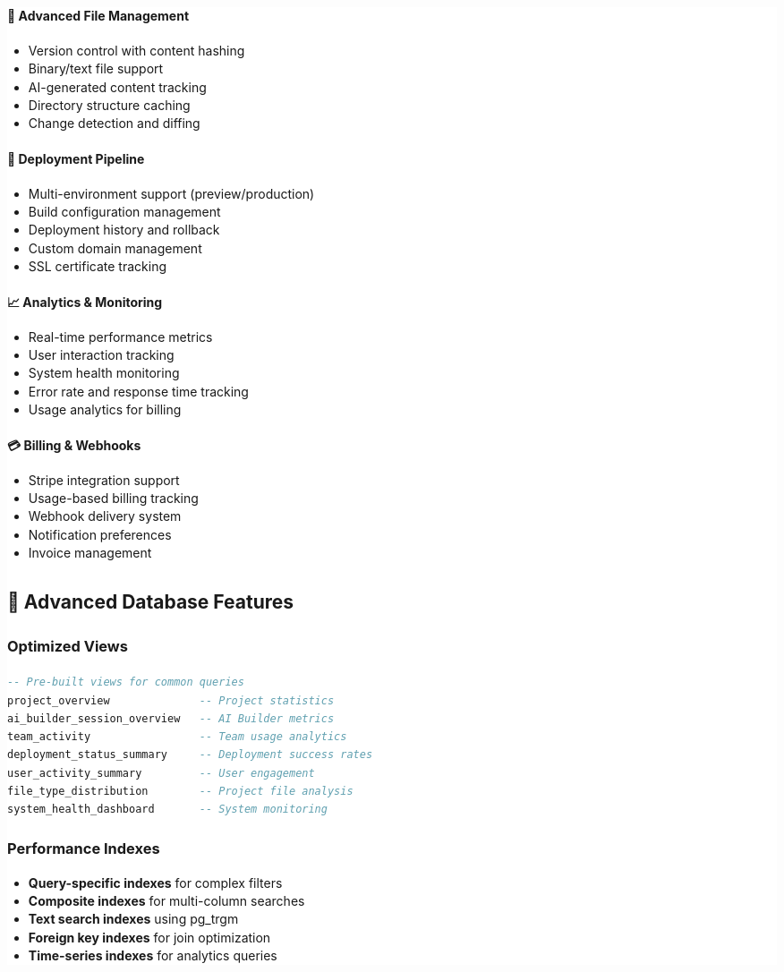 #### **📁 Advanced File Management**

- Version control with content hashing
- Binary/text file support
- AI-generated content tracking
- Directory structure caching
- Change detection and diffing

#### **🚀 Deployment Pipeline**

- Multi-environment support (preview/production)
- Build configuration management
- Deployment history and rollback
- Custom domain management
- SSL certificate tracking

#### **📈 Analytics & Monitoring**

- Real-time performance metrics
- User interaction tracking
- System health monitoring
- Error rate and response time tracking
- Usage analytics for billing

#### **💳 Billing & Webhooks**

- Stripe integration support
- Usage-based billing tracking
- Webhook delivery system
- Notification preferences
- Invoice management

## 🎯 Advanced Database Features

### **Optimized Views**

```sql
-- Pre-built views for common queries
project_overview              -- Project statistics
ai_builder_session_overview   -- AI Builder metrics
team_activity                 -- Team usage analytics
deployment_status_summary     -- Deployment success rates
user_activity_summary         -- User engagement
file_type_distribution        -- Project file analysis
system_health_dashboard       -- System monitoring
```

### **Performance Indexes**

- **Query-specific indexes** for complex filters
- **Composite indexes** for multi-column searches
- **Text search indexes** using pg_trgm
- **Foreign key indexes** for join optimization
- **Time-series indexes** for analytics queries
